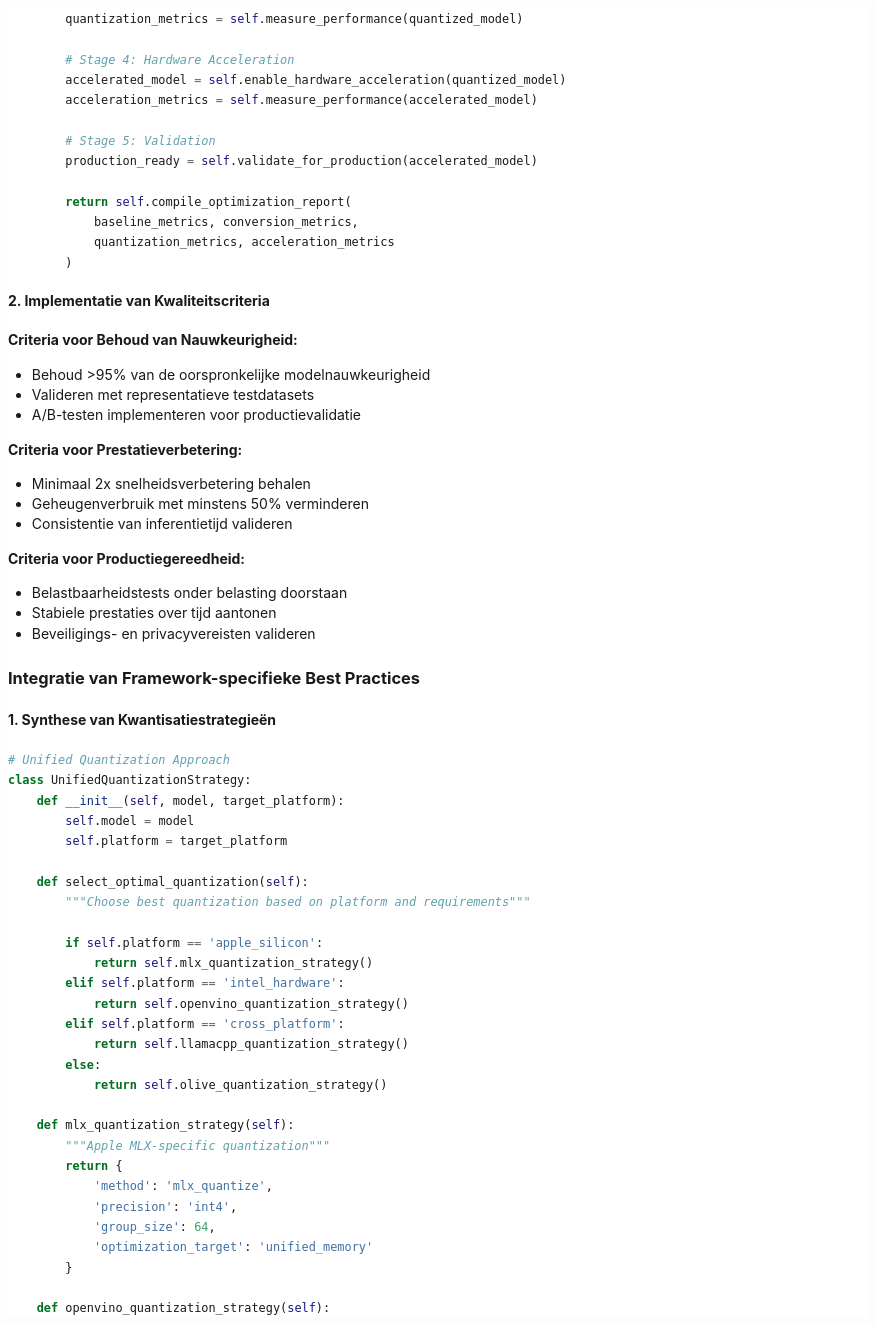 ```python
        quantization_metrics = self.measure_performance(quantized_model)
        
        # Stage 4: Hardware Acceleration
        accelerated_model = self.enable_hardware_acceleration(quantized_model)
        acceleration_metrics = self.measure_performance(accelerated_model)
        
        # Stage 5: Validation
        production_ready = self.validate_for_production(accelerated_model)
        
        return self.compile_optimization_report(
            baseline_metrics, conversion_metrics, 
            quantization_metrics, acceleration_metrics
        )
```

#### 2. Implementatie van Kwaliteitscriteria

**Criteria voor Behoud van Nauwkeurigheid:**
- Behoud >95% van de oorspronkelijke modelnauwkeurigheid
- Valideren met representatieve testdatasets
- A/B-testen implementeren voor productievalidatie

**Criteria voor Prestatieverbetering:**
- Minimaal 2x snelheidsverbetering behalen
- Geheugenverbruik met minstens 50% verminderen
- Consistentie van inferentietijd valideren

**Criteria voor Productiegereedheid:**
- Belastbaarheidstests onder belasting doorstaan
- Stabiele prestaties over tijd aantonen
- Beveiligings- en privacyvereisten valideren

### Integratie van Framework-specifieke Best Practices

#### 1. Synthese van Kwantisatiestrategieën

```python
# Unified Quantization Approach
class UnifiedQuantizationStrategy:
    def __init__(self, model, target_platform):
        self.model = model
        self.platform = target_platform
        
    def select_optimal_quantization(self):
        """Choose best quantization based on platform and requirements"""
        
        if self.platform == 'apple_silicon':
            return self.mlx_quantization_strategy()
        elif self.platform == 'intel_hardware':
            return self.openvino_quantization_strategy()
        elif self.platform == 'cross_platform':
            return self.llamacpp_quantization_strategy()
        else:
            return self.olive_quantization_strategy()
    
    def mlx_quantization_strategy(self):
        """Apple MLX-specific quantization"""
        return {
            'method': 'mlx_quantize',
            'precision': 'int4',
            'group_size': 64,
            'optimization_target': 'unified_memory'
        }
    
    def openvino_quantization_strategy(self):
```